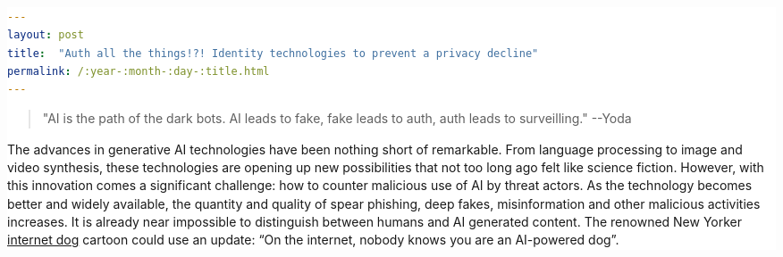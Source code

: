 ```yaml
---
layout: post
title:  "Auth all the things!?! Identity technologies to prevent a privacy decline"
permalink: /:year-:month-:day-:title.html
---
```


<blockquote>
"AI is the path of the dark bots. AI leads to fake, fake leads to auth, auth leads to surveilling."  --Yoda
</blockquote>

The advances in generative AI technologies have been nothing short of remarkable. From language processing to image and video synthesis, these technologies are opening up new possibilities that not too long ago felt like science fiction. However, with this innovation comes a significant challenge: how to counter malicious use of AI by threat actors. As the technology becomes better and widely available, the quantity and quality of spear phishing, deep fakes, misinformation and other malicious activities increases. It is already near impossible to distinguish between humans and AI generated content. The renowned New Yorker [internet dog](https://en.wikipedia.org/wiki/On_the_Internet,_nobody_knows_you%27re_a_dog)  cartoon could use an update: “On the internet, nobody knows you are an AI-powered dog”.

<div align='center'>